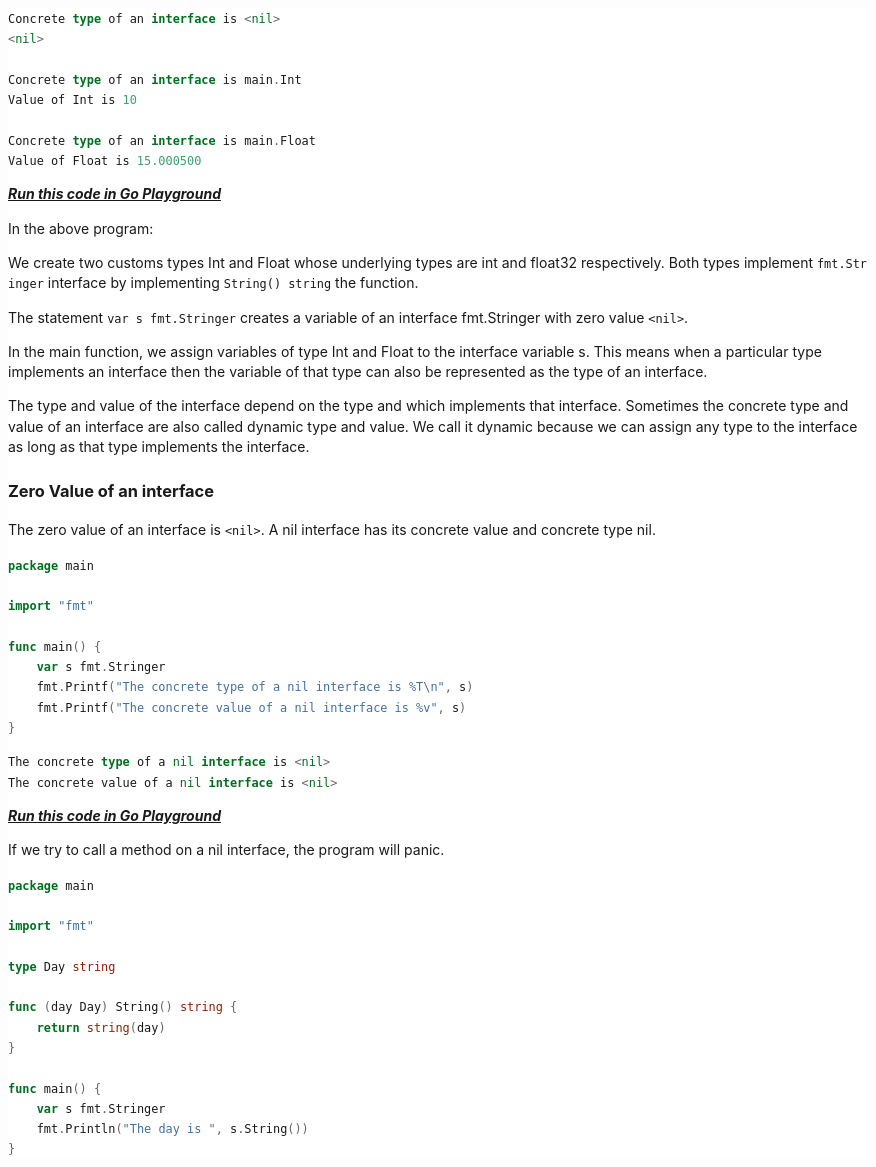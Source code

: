 ```go
Concrete type of an interface is <nil>
<nil>

Concrete type of an interface is main.Int
Value of Int is 10

Concrete type of an interface is main.Float
Value of Float is 15.000500
```

[***Run this code in Go Playground***](https://play.Golang.org/p/9_yZVvc3gsa)

In the above program:

We create two customs types Int and Float whose underlying types are int and float32 respectively. Both types implement `fmt.Stringer` interface by implementing `String() string` the function.

The statement `var s fmt.Stringer` creates a variable of an interface fmt.Stringer with zero value `<nil>`.

In the main function, we assign variables of type Int and Float to the interface variable s. This means when a particular type implements an interface then the variable of that type can also be represented as the type of an interface.

The type and value of the interface depend on the type and which implements that interface. Sometimes the concrete type and value of an interface are also called dynamic type and value. We call it dynamic because we can assign any type to the interface as long as that type implements the interface.

### Zero Value of an interface

The zero value of an interface is `<nil>`. A nil interface has its concrete value and concrete type nil.

```go
package main

import "fmt"

func main() {
    var s fmt.Stringer
    fmt.Printf("The concrete type of a nil interface is %T\n", s)
    fmt.Printf("The concrete value of a nil interface is %v", s)
}
```

```go
The concrete type of a nil interface is <nil>
The concrete value of a nil interface is <nil>
```

[***Run this code in Go Playground***](https://play.golang.org/p/8GKGXSwOEOw)

If we try to call a method on a nil interface, the program will panic.

```go
package main

import "fmt"

type Day string

func (day Day) String() string {
    return string(day)
}

func main() {
    var s fmt.Stringer
    fmt.Println("The day is ", s.String())
}
```